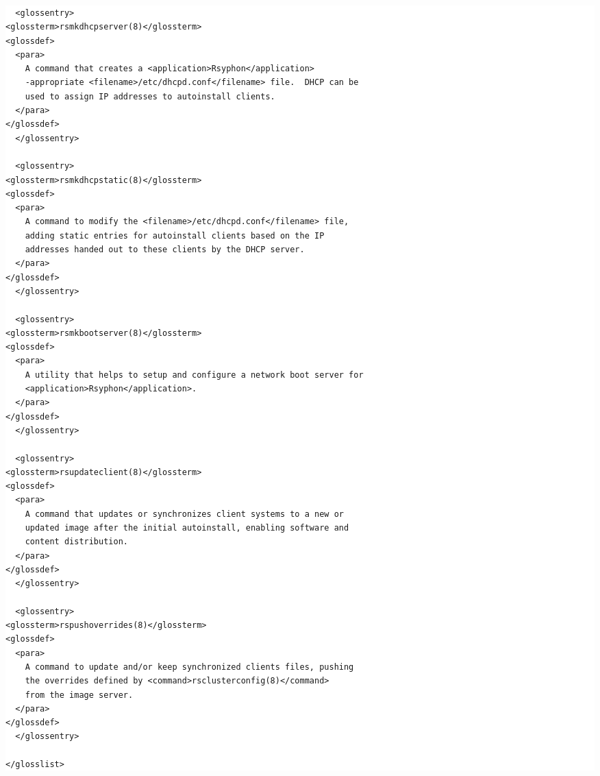       <glossentry>
    <glossterm>rsmkdhcpserver(8)</glossterm>
    <glossdef>
      <para>
        A command that creates a <application>Rsyphon</application>
        -appropriate <filename>/etc/dhcpd.conf</filename> file.  DHCP can be
        used to assign IP addresses to autoinstall clients.
      </para>
    </glossdef>
      </glossentry>

      <glossentry>
    <glossterm>rsmkdhcpstatic(8)</glossterm>
    <glossdef>
      <para>
        A command to modify the <filename>/etc/dhcpd.conf</filename> file,
        adding static entries for autoinstall clients based on the IP
        addresses handed out to these clients by the DHCP server.
      </para>
    </glossdef>
      </glossentry>

      <glossentry>
    <glossterm>rsmkbootserver(8)</glossterm>
    <glossdef>
      <para>
        A utility that helps to setup and configure a network boot server for
        <application>Rsyphon</application>.
      </para>
    </glossdef>
      </glossentry>

      <glossentry>
    <glossterm>rsupdateclient(8)</glossterm>
    <glossdef>
      <para>
        A command that updates or synchronizes client systems to a new or
        updated image after the initial autoinstall, enabling software and
        content distribution.
      </para>
    </glossdef>
      </glossentry>

      <glossentry>
    <glossterm>rspushoverrides(8)</glossterm>
    <glossdef>
      <para>
        A command to update and/or keep synchronized clients files, pushing
        the overrides defined by <command>rsclusterconfig(8)</command>
        from the image server. 
      </para>
    </glossdef>
      </glossentry>
      
    </glosslist>

</section>
</chapter>
